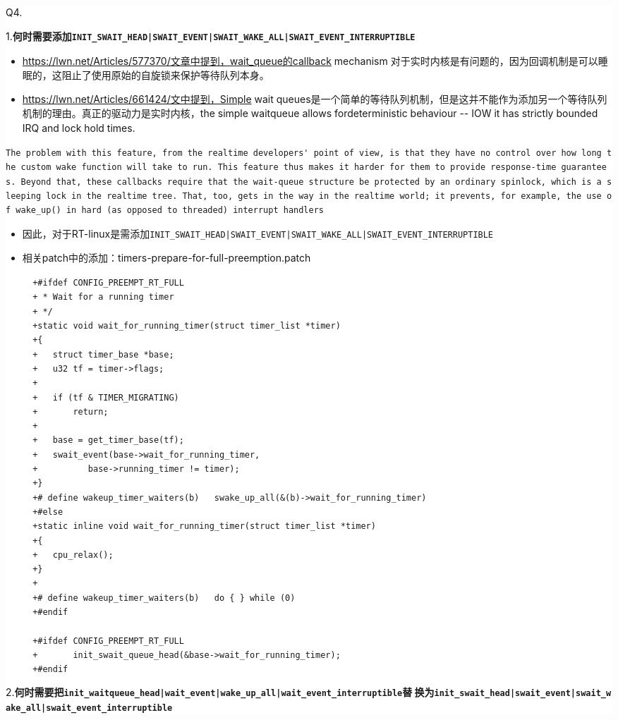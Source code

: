 Q4.

1.**何时需要添加`INIT_SWAIT_HEAD|SWAIT_EVENT|SWAIT_WAKE_ALL|SWAIT_EVENT_INTERRUPTIBLE`**

- https://lwn.net/Articles/577370/文章中提到，wait_queue的callback mechanism 对于实时内核是有问题的，因为回调机制是可以睡眠的，这阻止了使用原始的自旋锁来保护等待队列本身。
	
- https://lwn.net/Articles/661424/文中提到，Simple wait queues是一个简单的等待队列机制，但是这并不能作为添加另一个等待队列机制的理由。真正的驱动力是实时内核，the simple waitqueue allows fordeterministic behaviour -- IOW it has strictly bounded IRQ and lock hold times. 
```
The problem with this feature, from the realtime developers' point of view, is that they have no control over how long the custom wake function will take to run. This feature thus makes it harder for them to provide response-time guarantees. Beyond that, these callbacks require that the wait-queue structure be protected by an ordinary spinlock, which is a sleeping lock in the realtime tree. That, too, gets in the way in the realtime world; it prevents, for example, the use of wake_up() in hard (as opposed to threaded) interrupt handlers
```


- 因此，对于RT-linux是需添加`INIT_SWAIT_HEAD|SWAIT_EVENT|SWAIT_WAKE_ALL|SWAIT_EVENT_INTERRUPTIBLE`

- 相关patch中的添加：timers-prepare-for-full-preemption.patch

		+#ifdef CONFIG_PREEMPT_RT_FULL
		+ * Wait for a running timer
		+ */
		+static void wait_for_running_timer(struct timer_list *timer)
		+{
		+	struct timer_base *base;
		+	u32 tf = timer->flags;
		+
		+	if (tf & TIMER_MIGRATING)
		+		return;
		+
		+	base = get_timer_base(tf);
		+	swait_event(base->wait_for_running_timer,
		+		   base->running_timer != timer);
		+}
		+# define wakeup_timer_waiters(b)	swake_up_all(&(b)->wait_for_running_timer)
		+#else
		+static inline void wait_for_running_timer(struct timer_list *timer)
		+{
		+	cpu_relax();
		+}
		+
		+# define wakeup_timer_waiters(b)	do { } while (0)
		+#endif
		
		+#ifdef CONFIG_PREEMPT_RT_FULL
		+		init_swait_queue_head(&base->wait_for_running_timer);
		+#endif

2.**何时需要把`init_waitqueue_head|wait_event|wake_up_all|wait_event_interruptible`替
换为`init_swait_head|swait_event|swait_wake_all|swait_event_interruptible`**
